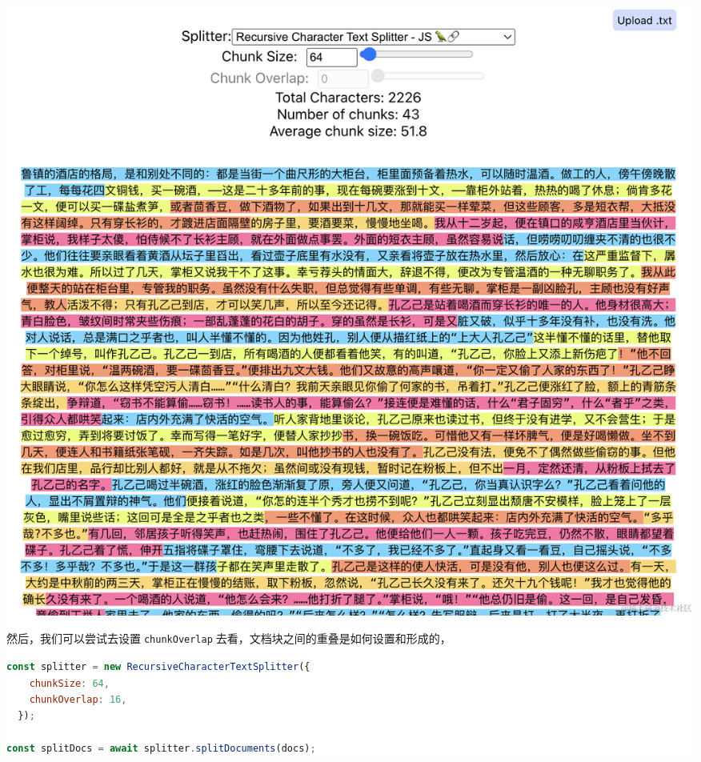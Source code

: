 ![CleanShot 2024-03-25 at 18.35.08@2x.png](./images/44ee74774a5c432e8b623b15235365b2~tplv-k3u1fbpfcp-jj-mark:0:0:0:0:q75.image.png)


然后，我们可以尝试去设置 `chunkOverlap` 去看，文档块之间的重叠是如何设置和形成的，


```js
const splitter = new RecursiveCharacterTextSplitter({
    chunkSize: 64,
    chunkOverlap: 16,
  });

const splitDocs = await splitter.splitDocuments(docs);
```

